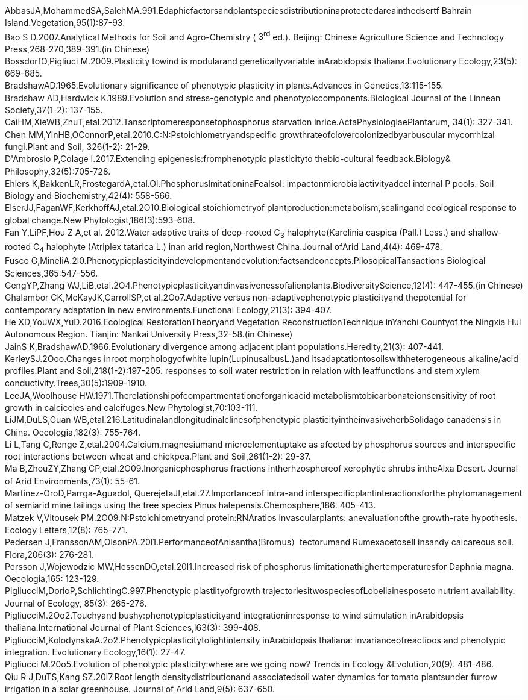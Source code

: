 AbbasJA,MohammedSA,SalehMA.991.Edaphicfactorsandplantspeciesdistributioninaprotectedareainthedsertf Bahrain Island.Vegetation,95(1):87-93.   
Bao S D.2007.Analytical Methods for Soil and Agro-Chemistry ( $3 ^ { \mathrm { r d } }$ ed.). Beijing: Chinese Agriculture Science and Technology Press,268-270,389-391.(in Chinese)   
BossdorfO,Pigliuci M.2009.Plasticity towind is modularand geneticallyvariable inArabidopsis thaliana.Evolutionary Ecology,23(5): 669-685.   
BradshawAD.1965.Evolutionary significance of phenotypic plasticity in plants.Advances in Genetics,13:115-155.   
Bradshaw AD,Hardwick K.1989.Evolution and stress-genotypic and phenotypiccomponents.Biological Journal of the Linnean Society,37(1-2): 137-155.   
CaiHM,XieWB,ZhuT,etal.2012.Tanscriptomeresponsetophosphorus starvation inrice.ActaPhysiologiaePlantarum, 34(1): 327-341.   
Chen MM,YinHB,OConnorP,etal.2010.C:N:Pstoichiometryandspecific growthrateofclovercolonizedbyarbuscular mycorrhizal fungi.Plant and Soil, 326(1-2): 21-29.   
D'Ambrosio P,Colage I.2017.Extending epigenesis:fromphenotypic plasticityto thebio-cultural feedback.Biology& Philosophy,32(5):705-728.   
Ehlers K,BakkenLR,FrostegardA,etal.Ol.PhosphoruslmitationinaFealsol: impactonmicrobialactivityadcel internal P pools. Soil Biology and Biochemistry,42(4): 558-566.   
ElserJJ,FaganWF,KerkhoffAJ,etal.2O10.Biological stoichiometryof plantproduction:metabolism,scalingand ecological response to global change.New Phytologist,186(3):593-608.   
Fan Y,LiPF,Hou Z A,et al. 2012.Water adaptive traits of deep-rooted $\mathrm { C } _ { 3 }$ halophyte(Karelinia caspica (Pall.) Less.) and shallow-rooted $\mathrm { C } _ { 4 }$ halophyte (Atriplex tatarica L.) inan arid region,Northwest China.Journal ofArid Land,4(4): 469-478.   
Fusco G,MineliA.2l0.Phenotypicplasticityindevelopmentandevolution:factsandconcepts.PilosopicalTansactions Biological Sciences,365:547-556.   
GengYP,Zhang WJ,LiB,etal.2O4.Phenotypicplasticityandinvasivenessofalienplants.BiodiversityScience,12(4): 447-455.(in Chinese)   
Ghalambor CK,McKayJK,CarrollSP,et al.2Oo7.Adaptive versus non-adaptivephenotypic plasticityand thepotential for contemporary adaptation in new environments.Functional Ecology,21(3): 394-407.   
He XD,YouWX,YuD.2016.Ecological RestorationTheoryand Vegetation ReconstructionTechnique inYanchi Countyof the Ningxia Hui Autonomous Region. Tianjin: Nankai University Press,32-58.(in Chinese)   
JainS K,BradshawAD.1966.Evolutionary divergence among adjacent plant populations.Heredity,21(3): 407-441.   
KerleySJ.2Ooo.Changes inroot morphologyofwhite lupin(LupinusalbusL.)and itsadaptationtosoilswithheterogeneous alkaline/acid profiles.Plant and Soil,218(1-2):197-205. responses to soil water restriction in relation with leaffunctions and stem xylem conductivity.Trees,30(5):1909-1910.   
LeeJA,Woolhouse HW.1971.Therelationshipofcompartmentationoforganicacid metabolismtobicarbonateionsensitivity of root growth in calcicoles and calcifuges.New Phytologist,70:103-111.   
LiJM,DuLS,Guan WB,etal.216.Latitudinalandlongitudinalclinesofphenotypic plasticityintheinvasiveherbSolidago canadensis in China. Oecologia,182(3): 755-764.   
Li L,Tang C,Renge Z,etal.2004.Calcium,magnesiumand microelementuptake as afected by phosphorus sources and interspecific root interactions between wheat and chickpea.Plant and Soil,261(1-2): 29-37.   
Ma B,ZhouZY,Zhang CP,etal.2O09.Inorganicphosphorus fractions intherhzosphereof xerophytic shrubs intheAlxa Desert. Journal of Arid Environments,73(1): 55-61.   
Martinez-OroD,Parrga-AguadoI, QuerejetaJI,etal.27.Importanceof intra-and interspecificplantinteractionsforthe phytomanagement of semiarid mine tailings using the tree species Pinus halepensis.Chemosphere,186: 405-413.   
Matzek V,Vitousek PM.2O09.N:Pstoichiometryand protein:RNAratios invascularplants: anevaluationofthe growth-rate hypothesis. Ecology Letters,12(8): 765-771.   
Pedersen J,FranssonAM,OlsonPA.20l1.PerformanceofAnisantha(Bromus）tectorumand Rumexacetosell insandy calcareous soil. Flora,206(3): 276-281.   
Persson J,Wojewodzic MW,HessenDO,etal.20l1.Increased risk of phosphorus limitationathighertemperaturesfor Daphnia magna. Oecologia,165: 123-129.   
PigliucciM,DorioP,SchlichtingC.997.Phenotypic plastiityofgrowth trajectoriesitwospeciesofLobeliainesposeto nutrient availability. Journal of Ecology, 85(3): 265-276.   
PigliucciM.2Oo2.Touchyand bushy:phenotypicplasticityand integrationinresponse to wind stimulation inArabidopsis thaliana.International Journal of Plant Sciences,l63(3): 399-408.   
PigliucciM,KolodynskaA.2o2.Phenotypicplasticitytolightintensity inArabidopsis thaliana: invarianceofreactioos and phenotypic integration. Evolutionary Ecology,16(1): 27-47.   
Pigliucci M.20o5.Evolution of phenotypic plasticity:where are we going now? Trends in Ecology &Evolution,20(9): 481-486.   
Qiu R J,DuTS,Kang SZ.20l7.Root length densitydistributionand associatedsoil water dynamics for tomato plantsunder furrow irrigation in a solar greenhouse. Journal of Arid Land,9(5): 637-650.   